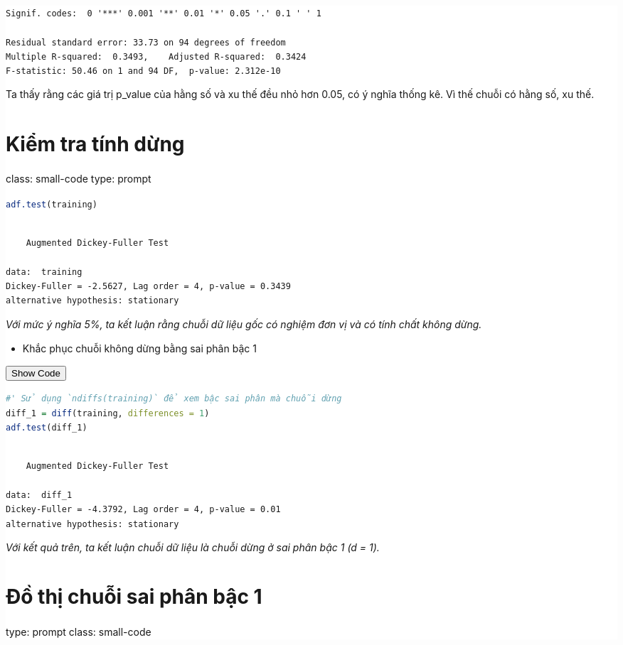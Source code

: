 ```
Signif. codes:  0 '***' 0.001 '**' 0.01 '*' 0.05 '.' 0.1 ' ' 1

Residual standard error: 33.73 on 94 degrees of freedom
Multiple R-squared:  0.3493,	Adjusted R-squared:  0.3424 
F-statistic: 50.46 on 1 and 94 DF,  p-value: 2.312e-10
```

Ta thấy rằng các giá trị p_value của hằng số và xu thế đều nhỏ hơn 0.05, có ý nghĩa thống kê. Vì thế chuỗi có hằng số, xu thế.

Kiểm tra tính dừng
========================================================
class: small-code
type: prompt


```r
adf.test(training)
```

```

	Augmented Dickey-Fuller Test

data:  training
Dickey-Fuller = -2.5627, Lag order = 4, p-value = 0.3439
alternative hypothesis: stationary
```

*Với mức ý nghĩa 5%, ta kết luận rằng chuỗi dữ liệu gốc có nghiệm đơn vị và có tính chất không dừng.*

  - Khắc phục chuỗi không dừng bằng sai phân bậc 1

<button class="hidecode" onclick="doclick(this);"> Show Code </button>
<div class="hideme"></div>  


```r
#' Sử dụng `ndiffs(training)` để xem bậc sai phân mà chuỗi dừng
diff_1 = diff(training, differences = 1)
adf.test(diff_1)
```

```

	Augmented Dickey-Fuller Test

data:  diff_1
Dickey-Fuller = -4.3792, Lag order = 4, p-value = 0.01
alternative hypothesis: stationary
```

*Với kết quả trên, ta kết luận chuỗi dữ liệu là chuỗi dừng ở sai phân bậc 1 (d = 1).*

Đồ thị chuỗi sai phân bậc 1
========================================================
type: prompt
class: small-code
  